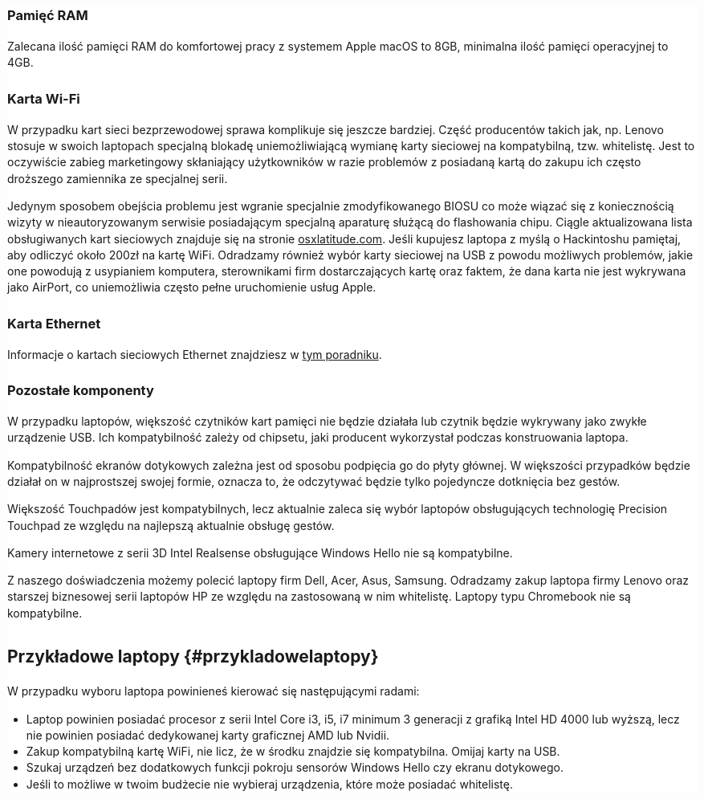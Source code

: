 ### Pamięć RAM

Zalecana ilość pamięci RAM do komfortowej pracy z systemem Apple macOS to 8GB, minimalna ilość pamięci operacyjnej to 4GB.

### Karta Wi-Fi

W przypadku kart sieci bezprzewodowej sprawa komplikuje się jeszcze bardziej. Część producentów takich jak, np. Lenovo stosuje w swoich laptopach specjalną blokadę uniemożliwiającą wymianę karty sieciowej na kompatybilną, tzw. whitelistę. Jest to oczywiście zabieg marketingowy skłaniający użytkowników w razie problemów z posiadaną kartą do zakupu ich często droższego zamiennika ze specjalnej serii.

Jedynym sposobem obejścia problemu jest wgranie specjalnie zmodyfikowanego BIOSU co może wiązać się z koniecznością wizyty w nieautoryzowanym serwisie posiadającym specjalną aparaturę służącą do flashowania chipu.
Ciągle aktualizowana lista obsługiwanych kart sieciowych znajduje się na stronie [osxlatitude.com](https://osxlatitude.com/forums/topic/2120-inventory-of-supported-and-unsupported-wireless-cards/).
Jeśli kupujesz laptopa z myślą o Hackintoshu pamiętaj, aby odliczyć około 200zł na kartę WiFi.
Odradzamy również wybór karty sieciowej na USB z powodu możliwych problemów, jakie one powodują z usypianiem komputera, sterownikami firm dostarczających kartę oraz faktem, że dana karta nie jest wykrywana jako AirPort, co uniemożliwia często pełne uruchomienie usług Apple.

### Karta Ethernet

Informacje o kartach sieciowych Ethernet znajdziesz w [tym poradniku](https://poradniki.hackintosh-polska.pl/network/network.html).

### Pozostałe komponenty

W przypadku laptopów, większość czytników kart pamięci nie będzie działała lub czytnik będzie wykrywany jako zwykłe urządzenie USB. Ich kompatybilność zależy od chipsetu, jaki producent wykorzystał podczas konstruowania laptopa.

Kompatybilność ekranów dotykowych zależna jest od sposobu podpięcia go do płyty głównej. W większości przypadków będzie działał on w najprostszej swojej formie, oznacza to, że odczytywać będzie tylko pojedyncze dotknięcia bez gestów.

Większość Touchpadów jest kompatybilnych, lecz aktualnie zaleca się wybór laptopów obsługujących technologię Precision Touchpad ze względu na najlepszą aktualnie obsługę gestów.

Kamery internetowe z serii 3D Intel Realsense obsługujące Windows Hello nie są kompatybilne.

Z naszego doświadczenia możemy polecić laptopy firm Dell, Acer, Asus, Samsung.
Odradzamy zakup laptopa firmy Lenovo oraz starszej biznesowej serii laptopów HP ze względu na zastosowaną w nim whitelistę. Laptopy typu Chromebook nie są kompatybilne.

## Przykładowe laptopy {#przykladowelaptopy}

W przypadku wyboru laptopa powinieneś kierować się następującymi radami:
  * Laptop powinien posiadać procesor z serii Intel Core i3, i5, i7 minimum 3 generacji z grafiką Intel HD 4000 lub wyższą, lecz nie powinien posiadać dedykowanej karty graficznej AMD lub Nvidii.
  * Zakup kompatybilną kartę WiFi, nie licz, że w środku znajdzie się kompatybilna. Omijaj karty na USB.
  * Szukaj urządzeń bez dodatkowych funkcji pokroju sensorów Windows Hello czy ekranu dotykowego.
  * Jeśli to możliwe w twoim budżecie nie wybieraj urządzenia, które może posiadać whitelistę.
